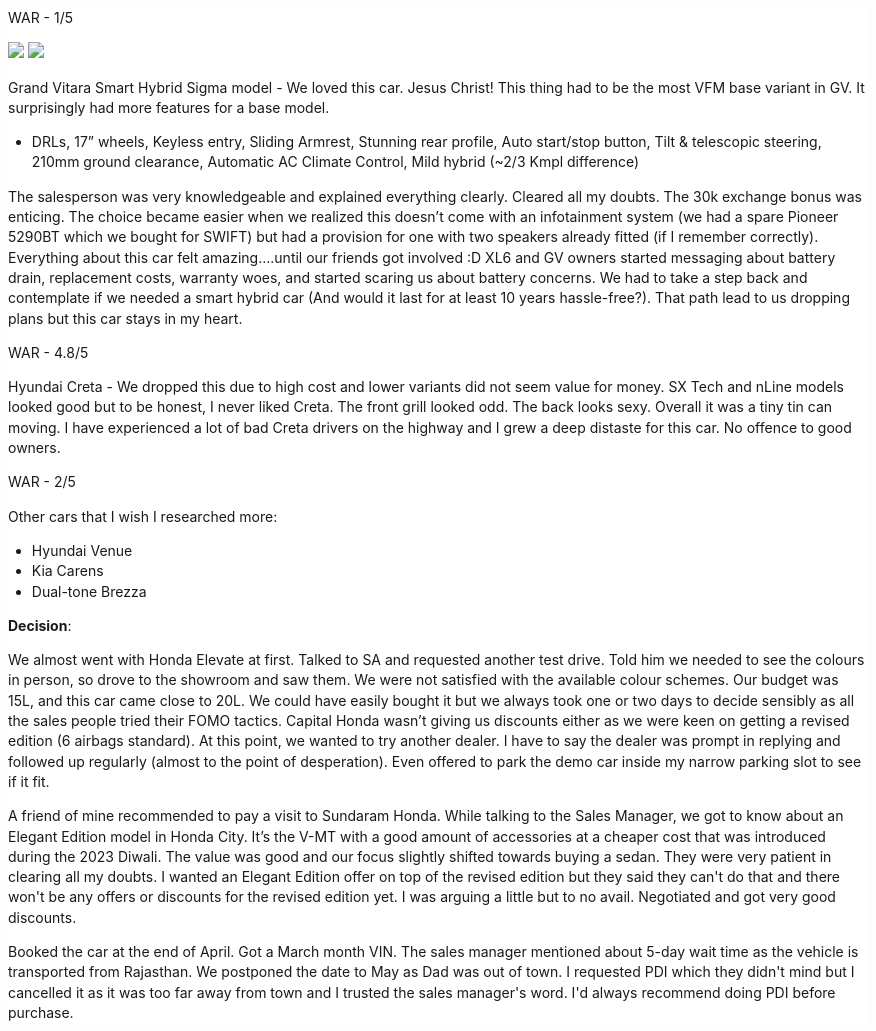 WAR - 1/5

![](https://i.imgur.com/5OI5dp9.jpg)
![](https://i.imgur.com/9dBuHOz.jpg)

Grand Vitara Smart Hybrid Sigma model - We loved this car. Jesus Christ! This thing had to be the most VFM base variant in GV. It surprisingly had more features for a base model. 

- DRLs, 17” wheels, Keyless entry, Sliding Armrest, Stunning rear profile, Auto start/stop button, Tilt & telescopic steering, 210mm ground clearance, Automatic AC Climate Control, Mild hybrid (~2/3 Kmpl difference)

The salesperson was very knowledgeable and explained everything clearly. Cleared all my doubts. The 30k exchange bonus was enticing. The choice became easier when we realized this doesn’t come with an infotainment system (we had a spare Pioneer 5290BT which we bought for SWIFT) but had a provision for one with two speakers already fitted (if I remember correctly). Everything about this car felt amazing….until our friends got involved :D XL6 and GV owners started messaging about battery drain, replacement costs, warranty woes, and started scaring us about battery concerns. We had to take a step back and contemplate if we needed a smart hybrid car (And would it last for at least 10 years hassle-free?). That path lead to us dropping plans but this car stays in my heart.

WAR - 4.8/5

Hyundai Creta - We dropped this due to high cost and lower variants did not seem value for money. SX Tech and nLine models looked good but to be honest, I never liked Creta. The front grill looked odd. The back looks sexy. Overall it was a tiny tin can moving. I have experienced a lot of bad Creta drivers on the highway and I grew a deep distaste for this car. No offence to good owners.

 WAR - 2/5

Other cars that I wish I researched more:

- Hyundai Venue
- Kia Carens
- Dual-tone Brezza

**Decision**:

We almost went with Honda Elevate at first. Talked to SA and requested another test drive. Told him we needed to see the colours in person, so drove to the showroom and saw them. We were not satisfied with the available colour schemes. Our budget was 15L, and this car came close to 20L. We could have easily bought it but we always took one or two days to decide sensibly as all the sales people tried their FOMO tactics. Capital Honda wasn’t giving us discounts either as we were keen on getting a revised edition (6 airbags standard). At this point, we wanted to try another dealer. I have to say the dealer was prompt in replying and followed up regularly (almost to the point of desperation). Even offered to park the demo car inside my narrow parking slot to see if it fit. 

A friend of mine recommended to pay a visit to Sundaram Honda. While talking to the Sales Manager, we got to know about an Elegant Edition model in Honda City. It’s the V-MT with a good amount of accessories at a cheaper cost that was introduced during the 2023 Diwali. The value was good and our focus slightly shifted towards buying a sedan. They were very patient in clearing all my doubts. I wanted an Elegant Edition offer on top of the revised edition but they said they can't do that and there won't be any offers or discounts for the revised edition yet. I was arguing a little but to no avail. Negotiated and got very good discounts. 

Booked the car at the end of April. Got a March month VIN. The sales manager mentioned about 5-day wait time as the vehicle is transported from Rajasthan. We postponed the date to May as Dad was out of town. I requested PDI which they didn't mind but I cancelled it as it was too far away from town and I trusted the sales manager's word. I'd always recommend doing PDI before purchase.
